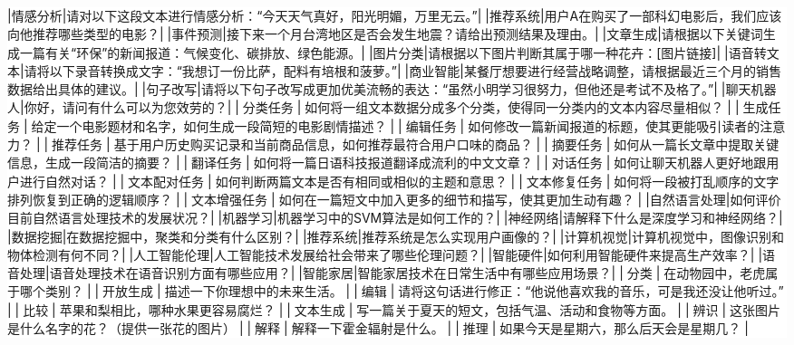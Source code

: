 |情感分析|请对以下这段文本进行情感分析：“今天天气真好，阳光明媚，万里无云。”|
|推荐系统|用户A在购买了一部科幻电影后，我们应该向他推荐哪些类型的电影？|
|事件预测|接下来一个月台湾地区是否会发生地震？请给出预测结果及理由。|
|文章生成|请根据以下关键词生成一篇有关“环保”的新闻报道：气候变化、碳排放、绿色能源。|
|图片分类|请根据以下图片判断其属于哪一种花卉：[图片链接]|
|语音转文本|请将以下录音转换成文字：“我想订一份比萨，配料有培根和菠萝。”|
|商业智能|某餐厅想要进行经营战略调整，请根据最近三个月的销售数据给出具体的建议。|
|句子改写|请将以下句子改写成更加优美流畅的表达：“虽然小明学习很努力，但他还是考试不及格了。”|
|聊天机器人|你好，请问有什么可以为您效劳的？|
| 分类任务     | 如何将一组文本数据分成多个分类，使得同一分类内的文本内容尽量相似？ |
| 生成任务     | 给定一个电影题材和名字，如何生成一段简短的电影剧情描述？     |
| 编辑任务     | 如何修改一篇新闻报道的标题，使其更能吸引读者的注意力？     |
| 推荐任务     | 基于用户历史购买记录和当前商品信息，如何推荐最符合用户口味的商品？ |
| 摘要任务     | 如何从一篇长文章中提取关键信息，生成一段简洁的摘要？       |
| 翻译任务     | 如何将一篇日语科技报道翻译成流利的中文文章？               |
| 对话任务     | 如何让聊天机器人更好地跟用户进行自然对话？                   |
| 文本配对任务 | 如何判断两篇文本是否有相同或相似的主题和意思？             |
| 文本修复任务 | 如何将一段被打乱顺序的文字排列恢复到正确的逻辑顺序？     |
| 文本增强任务 | 如何在一篇短文中加入更多的细节和描写，使其更加生动有趣？   |
|自然语言处理|如何评价目前自然语言处理技术的发展状况？|
|机器学习|机器学习中的SVM算法是如何工作的？|
|神经网络|请解释下什么是深度学习和神经网络？|
|数据挖掘|在数据挖掘中，聚类和分类有什么区别？|
|推荐系统|推荐系统是怎么实现用户画像的？|
|计算机视觉|计算机视觉中，图像识别和物体检测有何不同？|
|人工智能伦理|人工智能技术发展给社会带来了哪些伦理问题？|
|智能硬件|如何利用智能硬件来提高生产效率？|
|语音处理|语音处理技术在语音识别方面有哪些应用？|
|智能家居|智能家居技术在日常生活中有哪些应用场景？|
| 分类 | 在动物园中，老虎属于哪个类别？ |
| 开放生成 | 描述一下你理想中的未来生活。 |
| 编辑 | 请将这句话进行修正：“他说他喜欢我的音乐，可是我还没让他听过。” |
| 比较 | 苹果和梨相比，哪种水果更容易腐烂？ |
| 文本生成 | 写一篇关于夏天的短文，包括气温、活动和食物等方面。 |
| 辨识 | 这张图片是什么名字的花？（提供一张花的图片） |
| 解释 | 解释一下霍金辐射是什么。 |
| 推理 | 如果今天是星期六，那么后天会是星期几？ |